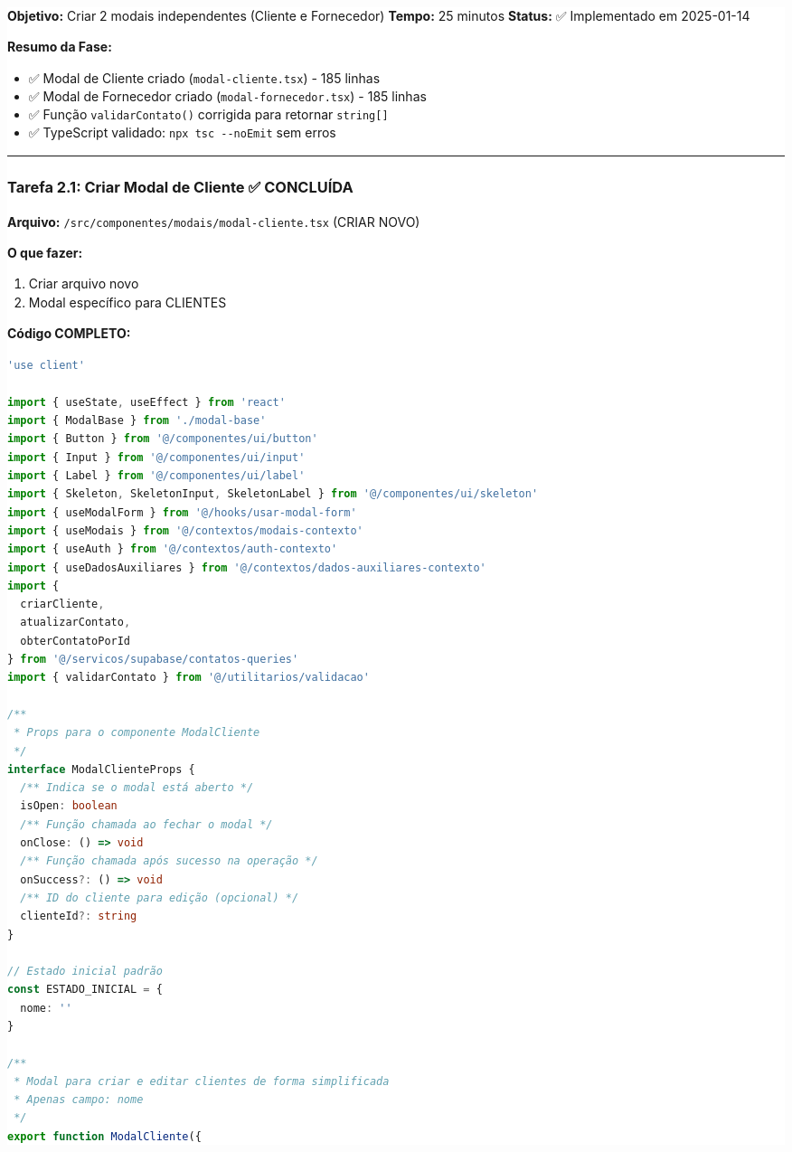 **Objetivo:** Criar 2 modais independentes (Cliente e Fornecedor)
**Tempo:** 25 minutos
**Status:** ✅ Implementado em 2025-01-14

**Resumo da Fase:**
- ✅ Modal de Cliente criado (`modal-cliente.tsx`) - 185 linhas
- ✅ Modal de Fornecedor criado (`modal-fornecedor.tsx`) - 185 linhas
- ✅ Função `validarContato()` corrigida para retornar `string[]`
- ✅ TypeScript validado: `npx tsc --noEmit` sem erros

---

### **Tarefa 2.1: Criar Modal de Cliente** ✅ **CONCLUÍDA**

**Arquivo:** `/src/componentes/modais/modal-cliente.tsx` (CRIAR NOVO)

**O que fazer:**
1. Criar arquivo novo
2. Modal específico para CLIENTES

**Código COMPLETO:**

```typescript
'use client'

import { useState, useEffect } from 'react'
import { ModalBase } from './modal-base'
import { Button } from '@/componentes/ui/button'
import { Input } from '@/componentes/ui/input'
import { Label } from '@/componentes/ui/label'
import { Skeleton, SkeletonInput, SkeletonLabel } from '@/componentes/ui/skeleton'
import { useModalForm } from '@/hooks/usar-modal-form'
import { useModais } from '@/contextos/modais-contexto'
import { useAuth } from '@/contextos/auth-contexto'
import { useDadosAuxiliares } from '@/contextos/dados-auxiliares-contexto'
import {
  criarCliente,
  atualizarContato,
  obterContatoPorId
} from '@/servicos/supabase/contatos-queries'
import { validarContato } from '@/utilitarios/validacao'

/**
 * Props para o componente ModalCliente
 */
interface ModalClienteProps {
  /** Indica se o modal está aberto */
  isOpen: boolean
  /** Função chamada ao fechar o modal */
  onClose: () => void
  /** Função chamada após sucesso na operação */
  onSuccess?: () => void
  /** ID do cliente para edição (opcional) */
  clienteId?: string
}

// Estado inicial padrão
const ESTADO_INICIAL = {
  nome: ''
}

/**
 * Modal para criar e editar clientes de forma simplificada
 * Apenas campo: nome
 */
export function ModalCliente({
```